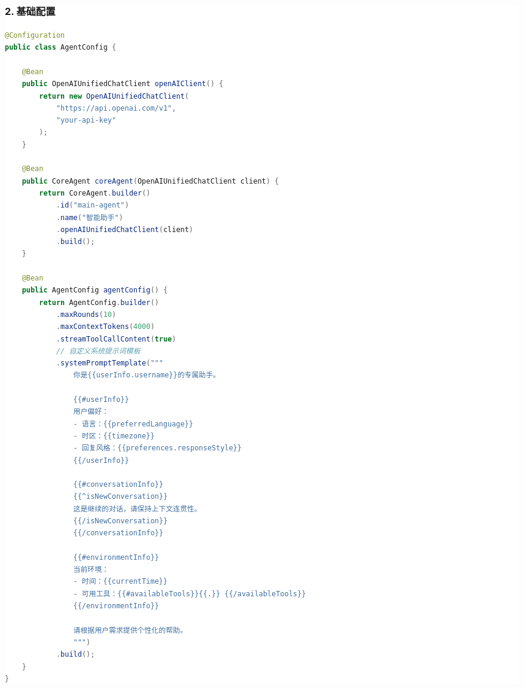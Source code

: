 ### 2. 基础配置

```java
@Configuration
public class AgentConfig {

    @Bean
    public OpenAIUnifiedChatClient openAIClient() {
        return new OpenAIUnifiedChatClient(
            "https://api.openai.com/v1", 
            "your-api-key"
        );
    }
    
    @Bean
    public CoreAgent coreAgent(OpenAIUnifiedChatClient client) {
        return CoreAgent.builder()
            .id("main-agent")
            .name("智能助手")
            .openAIUnifiedChatClient(client)
            .build();
    }
    
    @Bean
    public AgentConfig agentConfig() {
        return AgentConfig.builder()
            .maxRounds(10)
            .maxContextTokens(4000)
            .streamToolCallContent(true)
            // 自定义系统提示词模板
            .systemPromptTemplate("""
                你是{{userInfo.username}}的专属助手。
                
                {{#userInfo}}
                用户偏好：
                - 语言：{{preferredLanguage}}
                - 时区：{{timezone}}
                - 回复风格：{{preferences.responseStyle}}
                {{/userInfo}}
                
                {{#conversationInfo}}
                {{^isNewConversation}}
                这是继续的对话，请保持上下文连贯性。
                {{/isNewConversation}}
                {{/conversationInfo}}
                
                {{#environmentInfo}}
                当前环境：
                - 时间：{{currentTime}}
                - 可用工具：{{#availableTools}}{{.}} {{/availableTools}}
                {{/environmentInfo}}
                
                请根据用户需求提供个性化的帮助。
                """)
            .build();
    }
}
```
